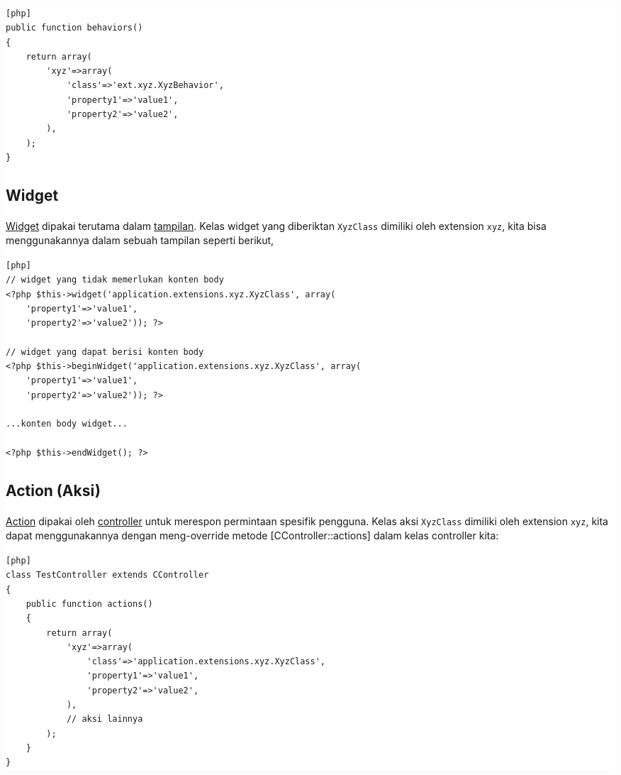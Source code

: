 ~~~
[php]
public function behaviors()
{
	return array(
		'xyz'=>array(
			'class'=>'ext.xyz.XyzBehavior',
			'property1'=>'value1',
			'property2'=>'value2',
		),
	);
}
~~~


Widget
------

[Widget](/doc/guide/basics.view#widget) dipakai terutama dalam [tampilan](/doc/guide/basics.view).
Kelas widget yang diberiktan `XyzClass` dimiliki oleh extension `xyz`, kita bisa menggunakannya dalam
sebuah tampilan seperti berikut,

~~~
[php]
// widget yang tidak memerlukan konten body
<?php $this->widget('application.extensions.xyz.XyzClass', array(
    'property1'=>'value1',
    'property2'=>'value2')); ?>

// widget yang dapat berisi konten body
<?php $this->beginWidget('application.extensions.xyz.XyzClass', array(
    'property1'=>'value1',
    'property2'=>'value2')); ?>

...konten body widget...

<?php $this->endWidget(); ?>
~~~

Action (Aksi)
----

[Action](/doc/guide/basics.controller#action) dipakai oleh [controller](/doc/guide/basics.controller)
untuk merespon permintaan spesifik pengguna. Kelas aksi `XyzClass` dimiliki oleh extension
`xyz`, kita dapat menggunakannya dengan meng-override metode [CController::actions] dalam
kelas controller  kita:

~~~
[php]
class TestController extends CController
{
	public function actions()
	{
		return array(
			'xyz'=>array(
				'class'=>'application.extensions.xyz.XyzClass',
				'property1'=>'value1',
				'property2'=>'value2',
			),
			// aksi lainnya
		);
	}
}
~~~
